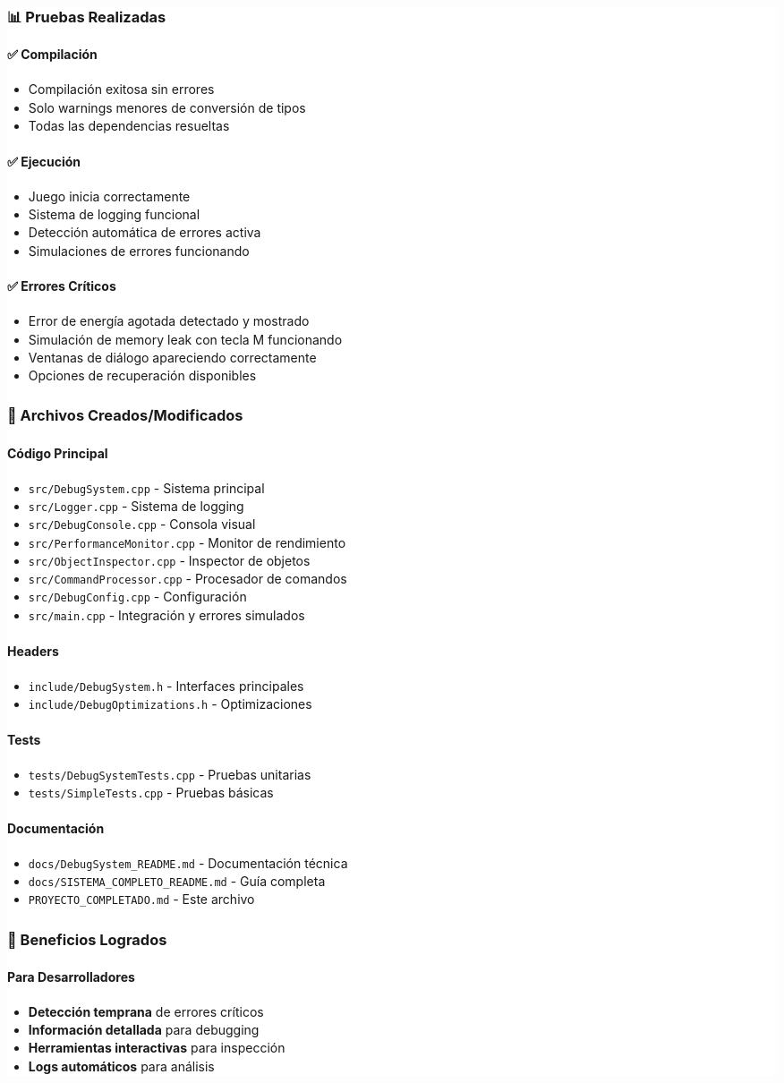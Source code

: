 ### 📊 Pruebas Realizadas

#### ✅ Compilación
- Compilación exitosa sin errores
- Solo warnings menores de conversión de tipos
- Todas las dependencias resueltas

#### ✅ Ejecución
- Juego inicia correctamente
- Sistema de logging funcional
- Detección automática de errores activa
- Simulaciones de errores funcionando

#### ✅ Errores Críticos
- Error de energía agotada detectado y mostrado
- Simulación de memory leak con tecla M funcionando
- Ventanas de diálogo apareciendo correctamente
- Opciones de recuperación disponibles

### 📁 Archivos Creados/Modificados

#### Código Principal
- `src/DebugSystem.cpp` - Sistema principal
- `src/Logger.cpp` - Sistema de logging
- `src/DebugConsole.cpp` - Consola visual
- `src/PerformanceMonitor.cpp` - Monitor de rendimiento
- `src/ObjectInspector.cpp` - Inspector de objetos
- `src/CommandProcessor.cpp` - Procesador de comandos
- `src/DebugConfig.cpp` - Configuración
- `src/main.cpp` - Integración y errores simulados

#### Headers
- `include/DebugSystem.h` - Interfaces principales
- `include/DebugOptimizations.h` - Optimizaciones

#### Tests
- `tests/DebugSystemTests.cpp` - Pruebas unitarias
- `tests/SimpleTests.cpp` - Pruebas básicas

#### Documentación
- `docs/DebugSystem_README.md` - Documentación técnica
- `docs/SISTEMA_COMPLETO_README.md` - Guía completa
- `PROYECTO_COMPLETADO.md` - Este archivo

### 🎯 Beneficios Logrados

#### Para Desarrolladores
- **Detección temprana** de errores críticos
- **Información detallada** para debugging
- **Herramientas interactivas** para inspección
- **Logs automáticos** para análisis
